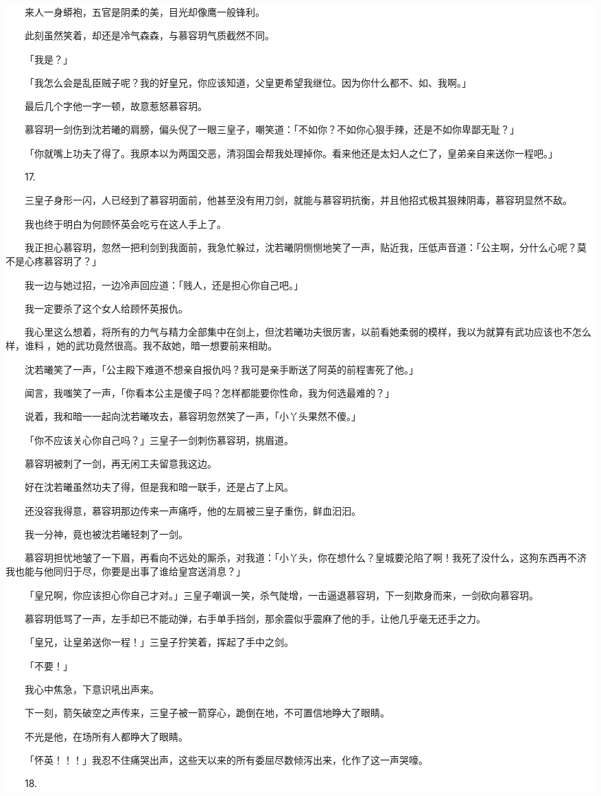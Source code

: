 &emsp;&emsp;来人一身蟒袍，五官是阴柔的美，目光却像鹰一般锋利。  
  
&emsp;&emsp;此刻虽然笑着，却还是冷气森森，与慕容玥气质截然不同。  
  
&emsp;&emsp;「我是？」  
  
&emsp;&emsp;「我怎么会是乱臣贼子呢？我的好皇兄，你应该知道，父皇更希望我继位。因为你什么都不、如、我啊。」  
  
&emsp;&emsp;最后几个字他一字一顿，故意惹怒慕容玥。  
  
&emsp;&emsp;慕容玥一剑伤到沈若曦的肩膀，偏头倪了一眼三皇子，嘲笑道：「不如你？不如你心狠手辣，还是不如你卑鄙无耻？」  
  
&emsp;&emsp;「你就嘴上功夫了得了。我原本以为两国交恶，清羽国会帮我处理掉你。看来他还是太妇人之仁了，皇弟亲自来送你一程吧。」  
  
&emsp;&emsp;17.  
  
&emsp;&emsp;三皇子身形一闪，人已经到了慕容玥面前，他甚至没有用刀剑，就能与慕容玥抗衡，并且他招式极其狠辣阴毒，慕容玥显然不敌。  
  
&emsp;&emsp;我也终于明白为何顾怀英会吃亏在这人手上了。  
  
&emsp;&emsp;我正担心慕容玥，忽然一把利剑到我面前，我急忙躲过，沈若曦阴恻恻地笑了一声，贴近我，压低声音道：「公主啊，分什么心呢？莫不是心疼慕容玥了？」  
  
&emsp;&emsp;我一边与她过招，一边冷声回应道：「贱人，还是担心你自己吧。」  
  
&emsp;&emsp;我一定要杀了这个女人给顾怀英报仇。  
  
&emsp;&emsp;我心里这么想着，将所有的力气与精力全部集中在剑上，但沈若曦功夫很厉害，以前看她柔弱的模样，我以为就算有武功应该也不怎么样，谁料 ，她的武功竟然很高。我不敌她，暗一想要前来相助。  
  
&emsp;&emsp;沈若曦笑了一声，「公主殿下难道不想亲自报仇吗？我可是亲手断送了阿英的前程害死了他。」　　  
  
&emsp;&emsp;闻言，我嗤笑了一声，「你看本公主是傻子吗？怎样都能要你性命，我为何选最难的？」  
  
&emsp;&emsp;说着，我和暗一一起向沈若曦攻去，慕容玥忽然笑了一声，「小丫头果然不傻。」  
  
&emsp;&emsp;「你不应该关心你自己吗？」三皇子一剑刺伤慕容玥，挑眉道。  
  
&emsp;&emsp;慕容玥被刺了一剑，再无闲工夫留意我这边。  
  
&emsp;&emsp;好在沈若曦虽然功夫了得，但是我和暗一联手，还是占了上风。  
  
&emsp;&emsp;还没容我得意，慕容玥那边传来一声痛呼，他的左肩被三皇子重伤，鲜血汩汩。  
  
&emsp;&emsp;我一分神，竟也被沈若曦轻刺了一剑。  
  
&emsp;&emsp;慕容玥担忧地皱了一下眉，再看向不远处的厮杀，对我道：「小丫头，你在想什么？皇城要沦陷了啊！我死了没什么，这狗东西再不济我也能与他同归于尽，你要是出事了谁给皇宫送消息？」  
  
&emsp;&emsp;「皇兄啊，你应该担心你自己才对。」三皇子嘲讽一笑，杀气陡增，一击逼退慕容玥，下一刻欺身而来，一剑砍向慕容玥。  
  
&emsp;&emsp;慕容玥低骂了一声，左手却已不能动弹，右手单手挡剑，那余震似乎震麻了他的手，让他几乎毫无还手之力。  
  
&emsp;&emsp;「皇兄，让皇弟送你一程！」三皇子狞笑着，挥起了手中之剑。  
  
&emsp;&emsp;「不要！」  
  
&emsp;&emsp;我心中焦急，下意识吼出声来。  
  
&emsp;&emsp;下一刻，箭矢破空之声传来，三皇子被一箭穿心，跪倒在地，不可置信地睁大了眼睛。  
  
&emsp;&emsp;不光是他，在场所有人都睁大了眼睛。  
  
&emsp;&emsp;「怀英！！！」我忍不住痛哭出声，这些天以来的所有委屈尽数倾泻出来，化作了这一声哭嚎。  
  
&emsp;&emsp;18.  
  